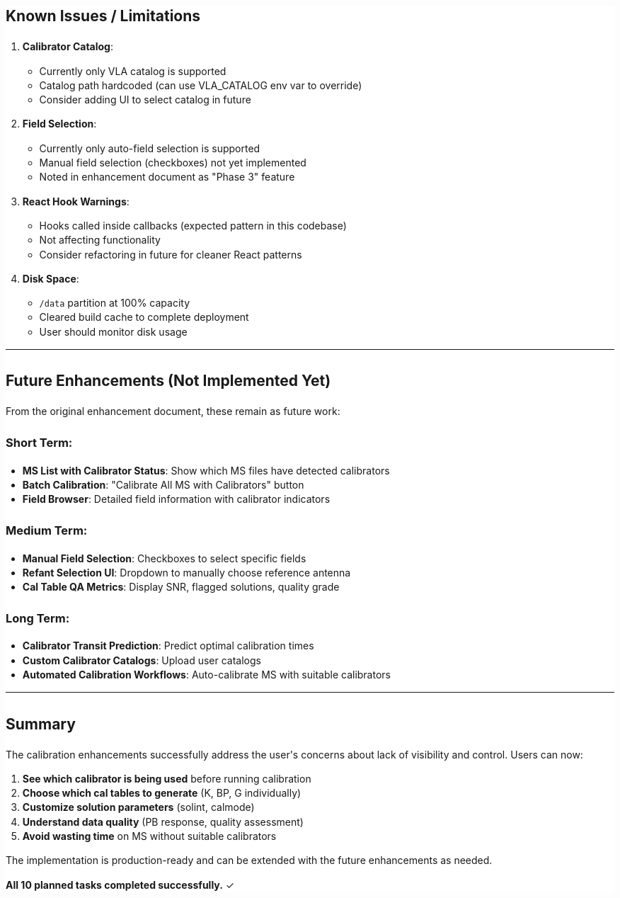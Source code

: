 
## Known Issues / Limitations

1. **Calibrator Catalog**:
   - Currently only VLA catalog is supported
   - Catalog path hardcoded (can use VLA_CATALOG env var to override)
   - Consider adding UI to select catalog in future

2. **Field Selection**:
   - Currently only auto-field selection is supported
   - Manual field selection (checkboxes) not yet implemented
   - Noted in enhancement document as "Phase 3" feature

3. **React Hook Warnings**:
   - Hooks called inside callbacks (expected pattern in this codebase)
   - Not affecting functionality
   - Consider refactoring in future for cleaner React patterns

4. **Disk Space**:
   - `/data` partition at 100% capacity
   - Cleared build cache to complete deployment
   - User should monitor disk usage

---

## Future Enhancements (Not Implemented Yet)

From the original enhancement document, these remain as future work:

### Short Term:
- **MS List with Calibrator Status**: Show which MS files have detected calibrators
- **Batch Calibration**: "Calibrate All MS with Calibrators" button
- **Field Browser**: Detailed field information with calibrator indicators

### Medium Term:
- **Manual Field Selection**: Checkboxes to select specific fields
- **Refant Selection UI**: Dropdown to manually choose reference antenna
- **Cal Table QA Metrics**: Display SNR, flagged solutions, quality grade

### Long Term:
- **Calibrator Transit Prediction**: Predict optimal calibration times
- **Custom Calibrator Catalogs**: Upload user catalogs
- **Automated Calibration Workflows**: Auto-calibrate MS with suitable calibrators

---

## Summary

The calibration enhancements successfully address the user's concerns about lack of visibility and control. Users can now:

1. **See which calibrator is being used** before running calibration
2. **Choose which cal tables to generate** (K, BP, G individually)
3. **Customize solution parameters** (solint, calmode)
4. **Understand data quality** (PB response, quality assessment)
5. **Avoid wasting time** on MS without suitable calibrators

The implementation is production-ready and can be extended with the future enhancements as needed.

**All 10 planned tasks completed successfully.** ✓

